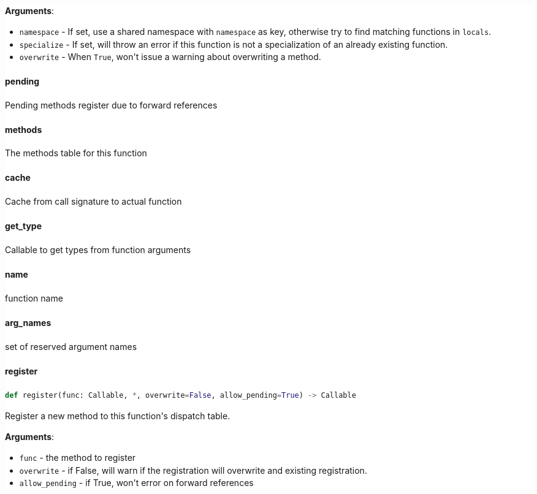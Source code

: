 **Arguments**:

- `namespace` - If set, use a shared namespace with `namespace` as key, otherwise
  try to find matching functions in `locals`.
- `specialize` - If set, will throw an error if this function is not a specialization
  of an already existing function.
- `overwrite` - When `True`, won't issue a warning about overwriting a method.

<a id="gamma.dispatch.dispatchsystem.dispatch.pending"></a>

#### pending

Pending methods register due to forward references

<a id="gamma.dispatch.dispatchsystem.dispatch.methods"></a>

#### methods

The methods table for this function

<a id="gamma.dispatch.dispatchsystem.dispatch.cache"></a>

#### cache

Cache from call signature to actual function

<a id="gamma.dispatch.dispatchsystem.dispatch.get_type"></a>

#### get\_type

Callable to get types from function arguments

<a id="gamma.dispatch.dispatchsystem.dispatch.name"></a>

#### name

function name

<a id="gamma.dispatch.dispatchsystem.dispatch.arg_names"></a>

#### arg\_names

set of reserved argument names

<a id="gamma.dispatch.dispatchsystem.dispatch.register"></a>

#### register

```python
def register(func: Callable, *, overwrite=False, allow_pending=True) -> Callable
```

Register a new method to this function's dispatch table.

**Arguments**:

- `func` - the method to register
- `overwrite` - if False, will warn if the registration will overwrite and
  existing registration.
- `allow_pending` - if True, won't error on forward references
